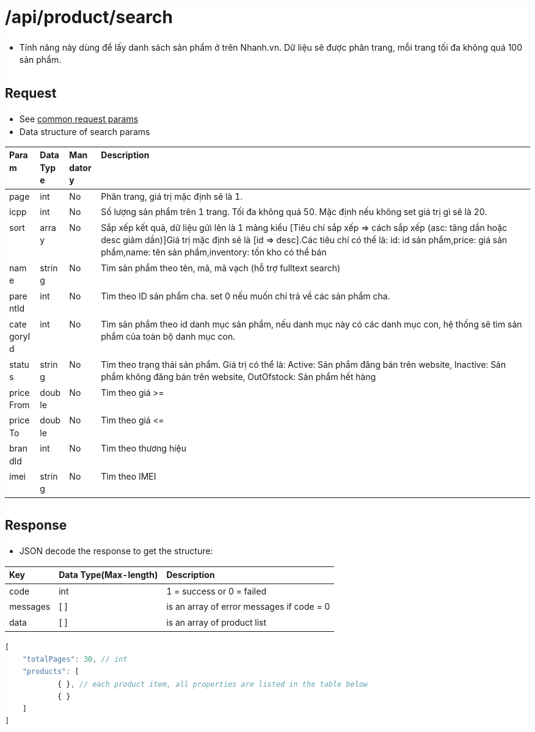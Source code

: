 # /api/product/search

* Tính năng này dùng để lấy danh sách sản phẩm ở trên Nhanh.vn. Dữ liệu sẽ được phân trang, mỗi trang tối đa không quá 100 sản phẩm.

## Request

* See [common request params](../getting-started/api.md#request)
* Data structure of search params

| Param | Data Type | Mandatory | Description |
| :--- | :--- | :--- | :--- |
| page | int | No | Phân trang, giá trị mặc định sẽ là 1. |
| icpp | int | No | Số lượng sản phẩm trên 1 trang. Tối đa không quá 50. Mặc định nếu không set giá trị gì sẽ là 20. |
| sort | array | No | Sắp xếp kết quả, dữ liệu gửi lên là 1 mảng kiểu \[Tiêu chí sắp xếp =&gt; cách sắp xếp \(asc: tăng dần hoặc desc giảm dần\)\]Giá trị mặc định sẽ là \[id =&gt; desc\].Các tiêu chí có thể là: id: id sản phẩm,price: giá sản phẩm,name: tên sản phẩm,inventory: tồn kho có thể bán |
| name | string | No | Tìm sản phẩm theo tên, mã, mã vạch \(hỗ trợ fulltext search\) |
| parentId | int | No | Tìm theo ID sản phẩm cha. set 0 nếu muốn chỉ trả về các sản phẩm cha. |
| categoryId | int | No | Tìm sản phẩm theo id danh mục sản phẩm, nếu danh mục này có các danh mục con, hệ thống sẽ tìm sản phẩm của toàn bộ danh mục con. |
| status | string | No | Tìm theo trạng thái sản phẩm. Giá trị có thể là: Active: Sản phẩm đăng bán trên website, Inactive: Sản phẩm không đăng bán trên website, OutOfstock: Sản phẩm hết hàng |
| priceFrom | double | No | Tìm theo giá &gt;= |
| priceTo | double | No | Tìm theo giá &lt;= |
| brandId | int | No | Tìm theo thương hiệu |
| imei | string | No | Tìm theo IMEI |

## Response

* JSON decode the response to get the structure:

| Key | Data Type\(Max-length\) | Description |
| :--- | :--- | :--- |
| code | int | 1 = success or 0 = failed |
| messages | \[ \] | is an array of error messages if code = 0 |
| data | \[ \] | is an array of product list |

```javascript
[
    "totalPages": 30, // int
    "products": [
            { }, // each product item, all properties are listed in the table below
            { }
    ]
]
```
